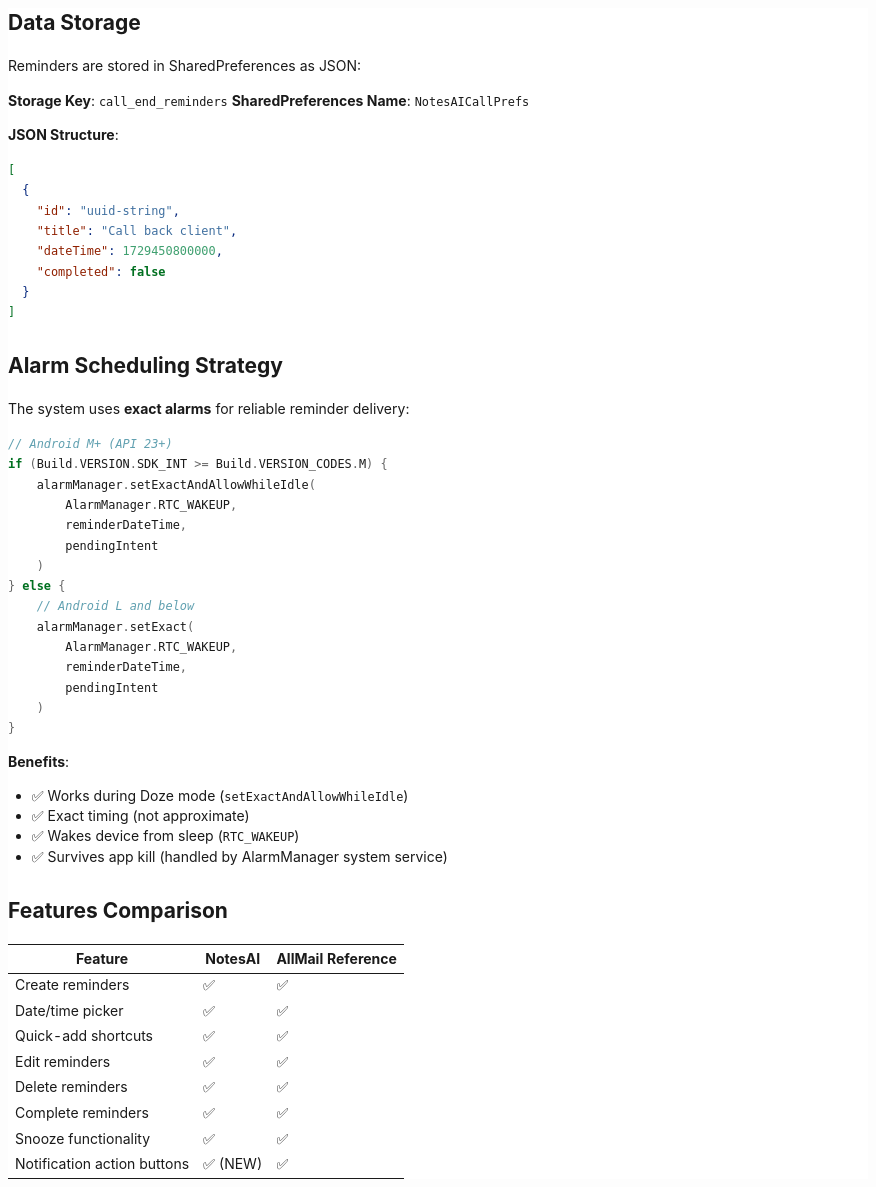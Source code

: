 ## Data Storage

Reminders are stored in SharedPreferences as JSON:

**Storage Key**: `call_end_reminders`
**SharedPreferences Name**: `NotesAICallPrefs`

**JSON Structure**:
```json
[
  {
    "id": "uuid-string",
    "title": "Call back client",
    "dateTime": 1729450800000,
    "completed": false
  }
]
```

## Alarm Scheduling Strategy

The system uses **exact alarms** for reliable reminder delivery:

```kotlin
// Android M+ (API 23+)
if (Build.VERSION.SDK_INT >= Build.VERSION_CODES.M) {
    alarmManager.setExactAndAllowWhileIdle(
        AlarmManager.RTC_WAKEUP,
        reminderDateTime,
        pendingIntent
    )
} else {
    // Android L and below
    alarmManager.setExact(
        AlarmManager.RTC_WAKEUP,
        reminderDateTime,
        pendingIntent
    )
}
```

**Benefits**:
- ✅ Works during Doze mode (`setExactAndAllowWhileIdle`)
- ✅ Exact timing (not approximate)
- ✅ Wakes device from sleep (`RTC_WAKEUP`)
- ✅ Survives app kill (handled by AlarmManager system service)

## Features Comparison

| Feature | NotesAI | AllMail Reference |
|---------|---------|-------------------|
| Create reminders | ✅ | ✅ |
| Date/time picker | ✅ | ✅ |
| Quick-add shortcuts | ✅ | ✅ |
| Edit reminders | ✅ | ✅ |
| Delete reminders | ✅ | ✅ |
| Complete reminders | ✅ | ✅ |
| Snooze functionality | ✅ | ✅ |
| Notification action buttons | ✅ (NEW) | ✅ |